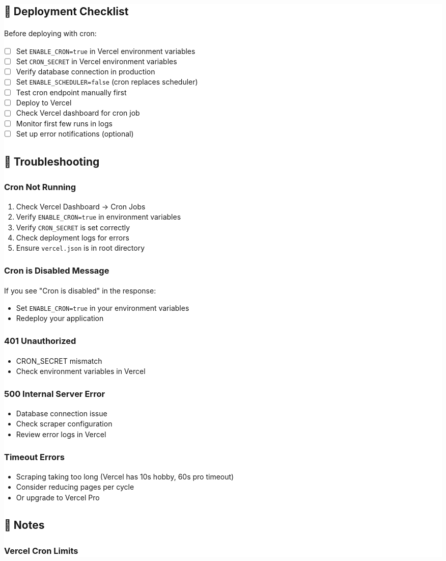 ## 🚀 Deployment Checklist

Before deploying with cron:

- [ ] Set `ENABLE_CRON=true` in Vercel environment variables
- [ ] Set `CRON_SECRET` in Vercel environment variables
- [ ] Verify database connection in production
- [ ] Set `ENABLE_SCHEDULER=false` (cron replaces scheduler)
- [ ] Test cron endpoint manually first
- [ ] Deploy to Vercel
- [ ] Check Vercel dashboard for cron job
- [ ] Monitor first few runs in logs
- [ ] Set up error notifications (optional)

## 🐛 Troubleshooting

### Cron Not Running

1. Check Vercel Dashboard → Cron Jobs
2. Verify `ENABLE_CRON=true` in environment variables
3. Verify `CRON_SECRET` is set correctly
4. Check deployment logs for errors
5. Ensure `vercel.json` is in root directory

### Cron is Disabled Message

If you see "Cron is disabled" in the response:

- Set `ENABLE_CRON=true` in your environment variables
- Redeploy your application

### 401 Unauthorized

- CRON_SECRET mismatch
- Check environment variables in Vercel

### 500 Internal Server Error

- Database connection issue
- Check scraper configuration
- Review error logs in Vercel

### Timeout Errors

- Scraping taking too long (Vercel has 10s hobby, 60s pro timeout)
- Consider reducing pages per cycle
- Or upgrade to Vercel Pro

## 📝 Notes

### Vercel Cron Limits
